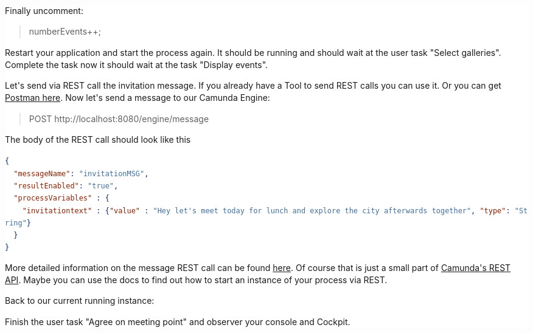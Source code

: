Finally uncomment: 
> numberEvents++;

Restart your application and start the process again. It should be running and should wait at the user task "Select galleries". Complete the task now it should wait at the task "Display events". 

Let's send via REST call the invitation message. If you already have a Tool to send REST calls you can use it. Or you can get [Postman here](https://www.postman.com/). Now let's send a message to our Camunda Engine: 

> POST http://localhost:8080/engine/message

The body of the REST call should look like this

```JSON
{
  "messageName": "invitationMSG",
  "resultEnabled": "true",
  "processVariables" : {
    "invitationtext" : {"value" : "Hey let's meet today for lunch and explore the city afterwards together", "type": "String"}
  }
}
```
More detailed information on the message REST call can be found [here](https://docs.camunda.org/manual/latest/reference/rest/message/post-message/#example). Of course that is just a small part of [Camunda's REST API](https://docs.camunda.org/manual/latest/reference/rest/). Maybe you can use the docs to find out how to start an instance of your process via REST. 

Back to our current running instance: 

Finish the user task "Agree on meeting point" and observer your console and Cockpit. 
